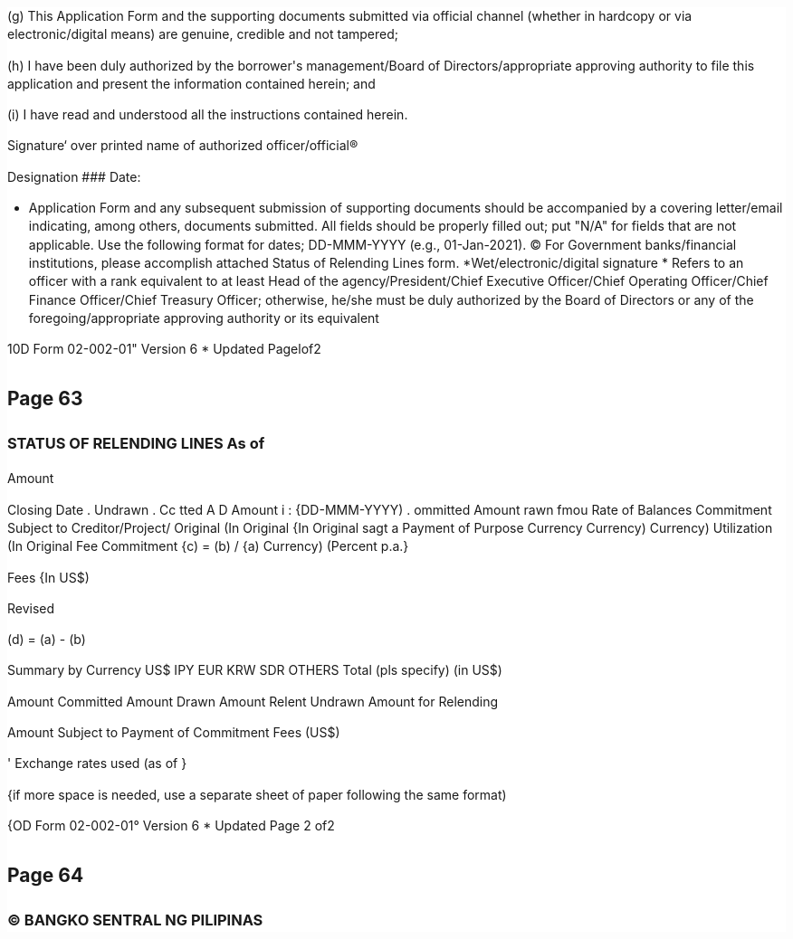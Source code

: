 (g) This Application Form and the supporting documents submitted via official channel (whether in hardcopy or via electronic/digital means) are genuine, credible and not tampered;

(h) I have been duly authorized by the borrower's management/Board of Directors/appropriate approving authority to file this application and present the information contained herein; and

(i) I have read and understood all the instructions contained herein.

Signature‘ over printed name of authorized officer/official®

Designation ### Date:

* Application Form and any subsequent submission of supporting documents should be accompanied by a covering letter/email indicating, among others, documents submitted. All fields should be properly filled out; put "N/A" for fields that are not applicable. Use the following format for dates; DD-MMM-YYYY (e.g., 01-Jan-2021). © For Government banks/financial institutions, please accomplish attached Status of Relending Lines form. *Wet/electronic/digital signature * Refers to an officer with a rank equivalent to at least Head of the agency/President/Chief Executive Officer/Chief Operating Officer/Chief Finance Officer/Chief Treasury Officer; otherwise, he/she must be duly authorized by the Board of Directors or any of the foregoing/appropriate approving authority or its equivalent

10D Form 02-002-01" Version 6 * Updated <date> Pagelof2

## Page 63

### STATUS OF RELENDING LINES <Name of Borrower> As of <DD-MMM-YYYY>

Amount

Closing Date . Undrawn . Cc tted A D Amount i : {DD-MMM-YYYY) . ommitted Amount rawn fmou Rate of Balances Commitment Subject to Creditor/Project/ Original (In Original {In Original sagt a Payment of Purpose Currency Currency) Currency) Utilization (In Original Fee Commitment {c) = (b) / {a) Currency) (Percent p.a.}

Fees {In US$)

Revised

(d) = (a) - (b)

Summary by Currency US$ IPY EUR KRW SDR OTHERS Total (pls specify) (in US$)

Amount Committed Amount Drawn Amount Relent Undrawn Amount for Relending

Amount Subject to Payment of Commitment Fees (US$)

' Exchange rates used (as of }

{if more space is needed, use a separate sheet of paper following the same format)

{OD Form 02-002-01° Version 6 * Updated <date> Page 2 of2

## Page 64

### © BANGKO SENTRAL NG PILIPINAS

